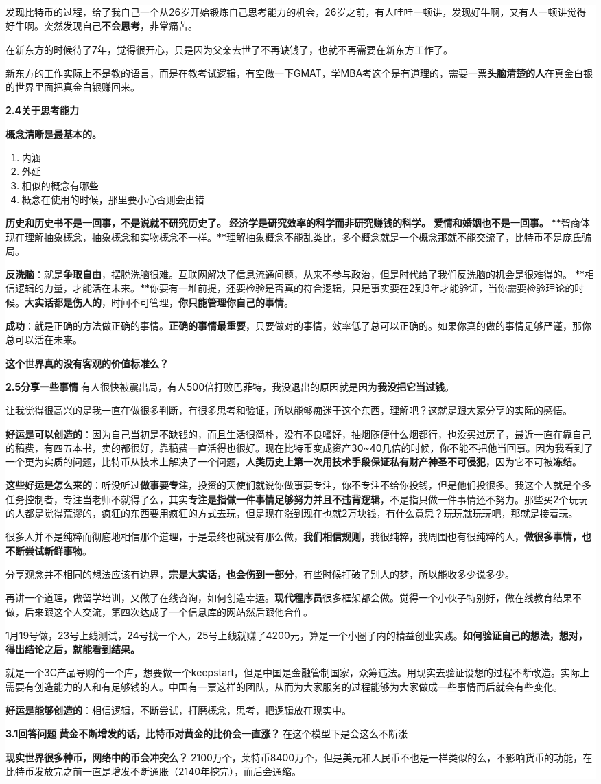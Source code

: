 发现比特币的过程，给了我自己一个从26岁开始锻炼自己思考能力的机会，26岁之前，有人哇哇一顿讲，发现好牛啊，又有人一顿讲觉得好牛啊。突然发现自己**不会思考**，非常痛苦。

在新东方的时候待了7年，觉得很开心，只是因为父亲去世了不再缺钱了，也就不再需要在新东方工作了。

新东方的工作实际上不是教的语言，而是在教考试逻辑，有空做一下GMAT，学MBA考这个是有道理的，需要一票**头脑清楚的人**在真金白银的世界里面把真金白银赚回来。

**2.4关于思考能力**

**概念清晰是最基本的。**

1. 内涵
2. 外延
3. 相似的概念有哪些
4. 概念在使用的时候，那里要小心否则会出错

**历史和历史书不是一回事，不是说就不研究历史了。**
**经济学是研究效率的科学而非研究赚钱的科学。**
**爱情和婚姻也不是一回事。**
**智商体现在理解抽象概念，抽象概念和实物概念不一样。**理解抽象概念不能乱类比，多个概念就是一个概念那就不能交流了，比特币不是庞氏骗局。

**反洗脑**：就是**争取自由**，摆脱洗脑很难。互联网解决了信息流通问题，从来不参与政治，但是时代给了我们反洗脑的机会是很难得的。
**相信逻辑的力量，才能活在未来。**你要有一堆前提，还要检验是否真的符合逻辑，只是事实要在2到3年才能验证，当你需要检验理论的时候。**大实话都是伤人的**，时间不可管理，**你只能管理你自己的事情**。

**成功**：就是正确的方法做正确的事情。**正确的事情最重要**，只要做对的事情，效率低了总可以正确的。如果你真的做的事情足够严谨，那你总可以活在未来。

**这个世界真的没有客观的价值标准么？**

**2.5分享一些事情**
有人很快被震出局，有人500倍打败巴菲特，我没退出的原因就是因为**我没把它当过钱**。

让我觉得很高兴的是我一直在做很多判断，有很多思考和验证，所以能够痴迷于这个东西，理解吧？这就是跟大家分享的实际的感悟。

**好运是可以创造的**：因为自己当初是不缺钱的，而且生活很简朴，没有不良嗜好，抽烟随便什么烟都行，也没买过房子，最近一直在靠自己的稿费，有四五本书，卖的都很好，靠稿费一直活得也很好。现在比特币变成资产30~40几倍的时候，你不能不把他当回事。因为我看到了一个更为实质的问题，比特币从技术上解决了一个问题，**人类历史上第一次用技术手段保证私有财产神圣不可侵犯**，因为它不可被**冻结**。

**这些好运是怎么来的**：听没听过**做事要专注**，投资的天使们就说你做事要专注，你不专注不给你投钱，但是他们投很多。我这个人就是个多任务控制者，专注当老师不就得了么，其实**专注是指做一件事情足够努力并且不违背逻辑**，不是指只做一件事情还不努力。那些买2个玩玩的人都是觉得荒谬的，疯狂的东西要用疯狂的方式去玩，但是现在涨到现在也就2万块钱，有什么意思？玩玩就玩玩吧，那就是接着玩。

很多人并不是纯粹而彻底地相信那个道理，于是最终也就没有那么做，**我们相信规则**，我很纯粹，我周围也有很纯粹的人，**做很多事情，也不断尝试新鲜事物**。


分享观念并不相同的想法应该有边界，**宗是大实话，也会伤到一部分**，有些时候打破了别人的梦，所以能收多少说多少。

再讲一个道理，做留学培训，又做了在线咨询，如何创造幸运。**现代程序员**很多框架都会做。觉得一个小伙子特别好，做在线教育结果不做，后来跟这个人交流，第四次达成了一个信息库的网站然后跟他合作。

1月19号做，23号上线测试，24号找一个人，25号上线就赚了4200元，算是一个小圈子内的精益创业实践。**如何验证自己的想法，想对，得出结论之后，就能看到结果。**


就是一个3C产品导购的一个库，想要做一个keepstart，但是中国是金融管制国家，众筹违法。用现实去验证设想的过程不断改造。实际上需要有创造能力的人和有足够钱的人。中国有一票这样的团队，从而为大家服务的过程能够为大家做成一些事情而后就会有些变化。

**好运是能够创造的**：相信逻辑，不断尝试，打磨概念，思考，把逻辑放在现实中。


**3.1回答问题**
**黄金不断增发的话，比特币对黄金的比价会一直涨？**
在这个模型下是会这么不断涨

**现实世界很多种币，网络中的币会冲突么？**
2100万个，莱特币8400万个，但是美元和人民币不也是一样类似的么，不影响货币的功能，在比特币发放完之前一直是增发不断通胀（2140年挖完），而后会通缩。
